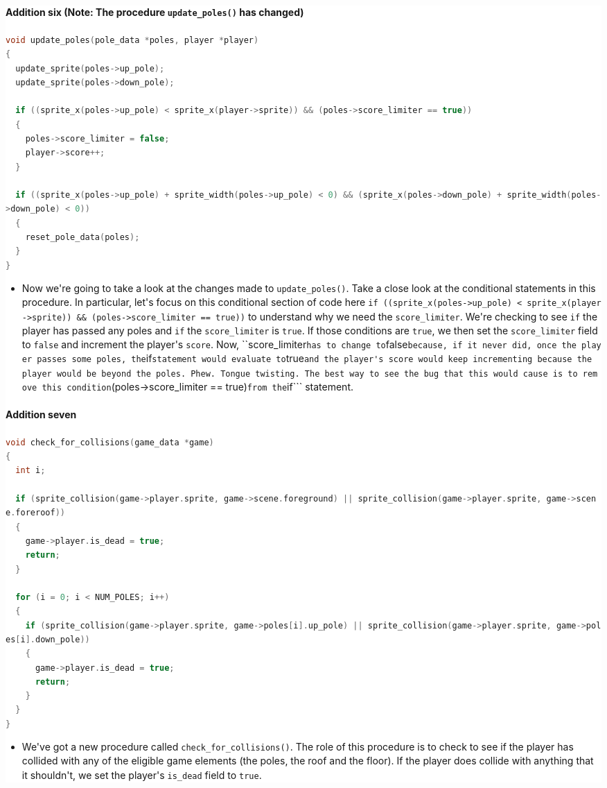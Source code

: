 #### Addition six (Note: The procedure ```update_poles()``` has changed)
```c
void update_poles(pole_data *poles, player *player)
{
  update_sprite(poles->up_pole);
  update_sprite(poles->down_pole);

  if ((sprite_x(poles->up_pole) < sprite_x(player->sprite)) && (poles->score_limiter == true))
  {
    poles->score_limiter = false;
    player->score++;
  }

  if ((sprite_x(poles->up_pole) + sprite_width(poles->up_pole) < 0) && (sprite_x(poles->down_pole) + sprite_width(poles->down_pole) < 0))
  {
    reset_pole_data(poles);
  }
}
```
- Now we're going to take a look at the changes made to ```update_poles()```. Take a close look at the conditional statements in this procedure. In particular, let's focus on this conditional section of code here ```if ((sprite_x(poles->up_pole) < sprite_x(player->sprite)) && (poles->score_limiter == true))``` to understand why we need the ```score_limiter```. We're checking to see ```if``` the player has passed any poles and ```if``` the ```score_limiter``` is ```true```. If those conditions are ```true```, we then set the ```score_limiter``` field  to ```false``` and increment the player's ```score```. Now, ``score_limiter``` has to change to ```false``` because, if it never did, once the player passes some poles, the ```if``` statement would evaluate to ```true``` and the player's score would keep incrementing because the player would be beyond the poles. Phew. Tongue twisting. The best way to see the bug that this would cause is to remove this condition ```(poles->score_limiter == true)``` from the ```if``` statement.

#### Addition seven
```c
void check_for_collisions(game_data *game)
{
  int i;

  if (sprite_collision(game->player.sprite, game->scene.foreground) || sprite_collision(game->player.sprite, game->scene.foreroof))
  {
    game->player.is_dead = true;
    return;
  }

  for (i = 0; i < NUM_POLES; i++)
  {
    if (sprite_collision(game->player.sprite, game->poles[i].up_pole) || sprite_collision(game->player.sprite, game->poles[i].down_pole))
    {
      game->player.is_dead = true;
      return;
    }
  }
}
```
- We've got a new procedure called ```check_for_collisions()```. The role of this procedure is to check to see if the player has collided with any of the eligible game elements (the poles, the roof and the floor). If the player does collide with anything that it shouldn't, we set the player's ```is_dead``` field to ```true```.
